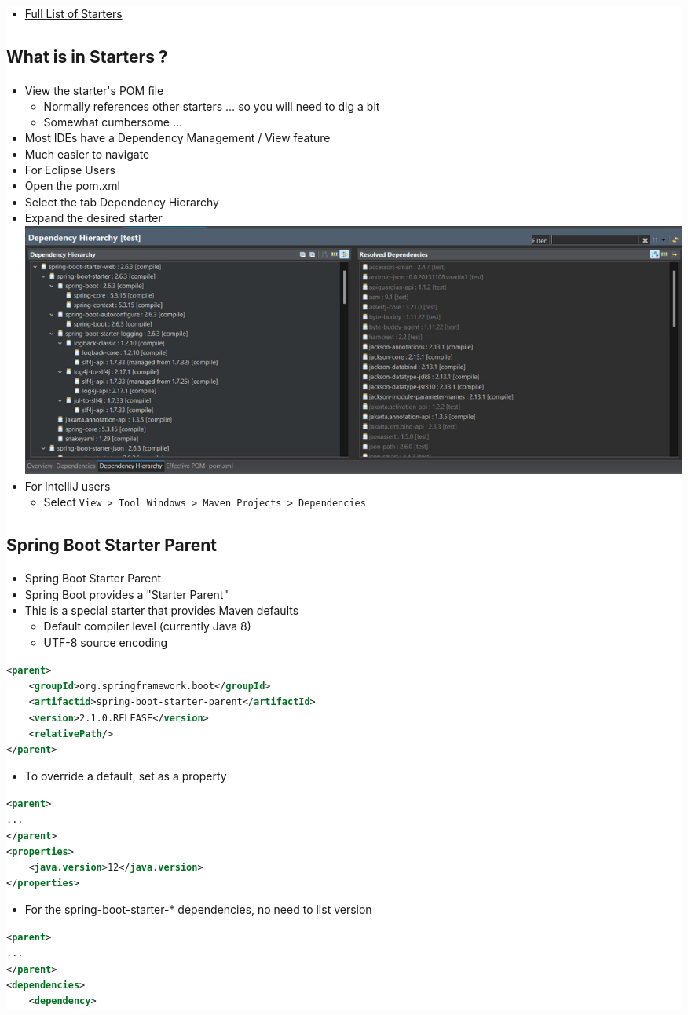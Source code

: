 - [Full List of Starters](https://www.luv2code.com/spring-boot-starters)


## What is in Starters ? 
- View the starter's POM file
    - Normally references other starters … so you will need to dig a bit
    - Somewhat cumbersome …
- Most IDEs have a Dependency Management / View feature
- Much easier to navigate
- For Eclipse Users
- Open the pom.xml
- Select the tab Dependency Hierarchy
- Expand the desired starter
![](./images/eclipse_dependency_hierarchy.jpg)
- For IntelliJ users
    - Select `View > Tool Windows > Maven Projects > Dependencies`

## Spring Boot Starter Parent
- Spring Boot Starter Parent
- Spring Boot provides a "Starter Parent"
- This is a special starter that provides Maven defaults
    - Default compiler level (currently Java 8)
    - UTF-8 source encoding
```xml
<parent>
    <groupId>org.springframework.boot</groupId>
    <artifactid>spring-boot-starter-parent</artifactId>
    <version>2.1.0.RELEASE</version>
    <relativePath/>
</parent>
```
- To override a default, set as a property
```xml
<parent>
...
</parent>
<properties>
    <java.version>12</java.version>
</properties>
```
- For the spring-boot-starter-* dependencies, no need to list version
```xml
<parent>
...
</parent>
<dependencies>
    <dependency>
```